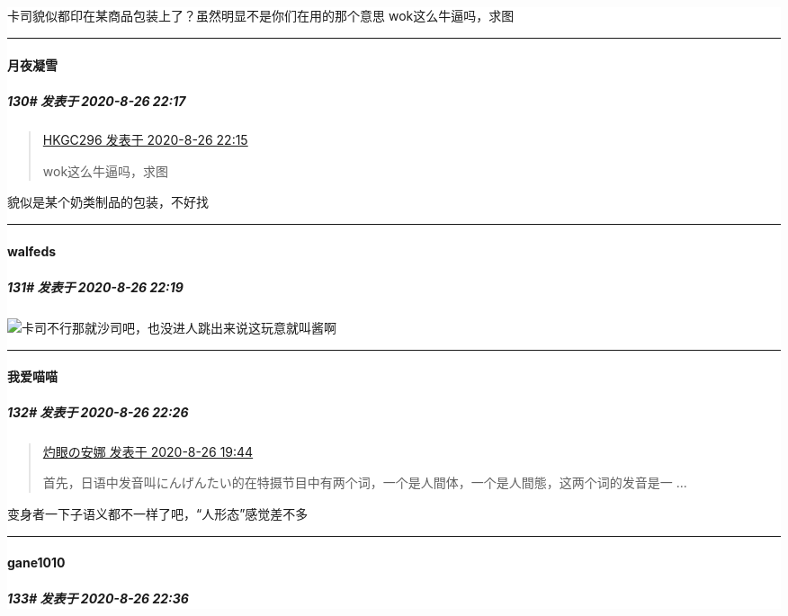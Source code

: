 卡司貌似都印在某商品包装上了？虽然明显不是你们在用的那个意思</blockquote>
wok这么牛逼吗，求图







-----

####  月夜凝雪  
##### 130#       发表于 2020-8-26 22:17



<blockquote><a href="httphttps://bbs.saraba1st.com/2b/forum.php?mod=redirect&amp;goto=findpost&amp;pid=48559449&amp;ptid=1956613" target="_blank">HKGC296 发表于 2020-8-26 22:15</a>

wok这么牛逼吗，求图</blockquote>
貌似是某个奶类制品的包装，不好找







-----

####  walfeds  
##### 131#       发表于 2020-8-26 22:19



<img src="https://static.saraba1st.com/image/smiley/face2017/067.png" referrerpolicy="no-referrer">卡司不行那就沙司吧，也没进人跳出来说这玩意就叫酱啊







-----

####  我爱喵喵  
##### 132#       发表于 2020-8-26 22:26



<blockquote><a href="httphttps://bbs.saraba1st.com/2b/forum.php?mod=redirect&amp;goto=findpost&amp;pid=48558160&amp;ptid=1956613" target="_blank">灼眼の安娜 发表于 2020-8-26 19:44</a>

首先，日语中发音叫にんげんたい的在特摄节目中有两个词，一个是人間体，一个是人間態，这两个词的发音是一 ...</blockquote>
变身者一下子语义都不一样了吧，“人形态”感觉差不多







-----

####  gane1010  
##### 133#       发表于 2020-8-26 22:36
